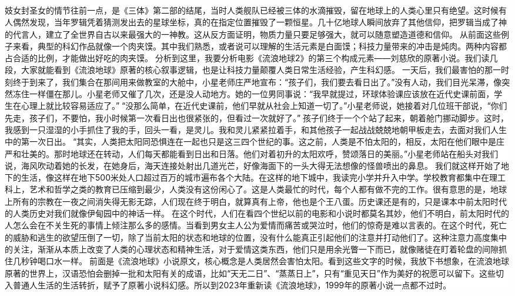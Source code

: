 妓女封圣女的情节往前一点，是《三体》第二部的结尾，当时人类舰队已经被三体的水滴摧毁，留在地球上的人类心里只有绝望。这时候有人偶然发现，当年罗辑凭着猜测发出去的星球坐标，真的在指定位置摧毁了一颗恒星。几十亿地球人瞬间放弃了其他信仰，把罗辑当成了神的代言人，建立了全世界自古以来最强大的一神教。这从反方面证明，物质力量只要足够强大，就可以随意塑造道德和信仰。
从前面这些例子来看，典型的科幻作品就像一个肉夹馍。其中我们熟悉，或者说可以理解的生活元素是白面馍；科技力量带来的冲击是炖肉。两种内容都占合适的比例，才能做出好吃的肉夹馍。
分析到这里，我要分析电影《流浪地球2》的第三个构成元素——刘慈欣的原著小说。我们读几段，大家就能看到《流浪地球》原著的核心叙事逻辑，也是让科技力量颠覆人类日常生活经验，产生科幻感。
一天后，我们最害怕的那一时刻终于到来了，我们集合在那间用来做教室的大舱中，小星老师庄严地宣布：“孩子们，我们要去看日出了。”没有人动，我们目光呆滞，像突然冻住一样僵在那儿。小星老师又催了几次，还是没人动地方。她的一位男同事说：“我早就提过，环球体验课应该放在近代史课前面，学生在心理上就比较容易适应了。”
“没那么简单，在近代史课前，他们早就从社会上知道一切了。”小星老师说，她接着对几位班干部说，“你们先走，孩子们，不要怕，我小时候第一次看日出也很紧张的，但看过一次就好了。”
孩子们终于一个个站了起来，朝着舱门挪动脚步。这时，我感到一只湿湿的小手抓住了我的手，回头一看，是灵儿。我和灵儿紧紧拉着手，和其他孩子一起战战兢兢地朝甲板走去，去面对我们人生中的第一次日出。
“其实，人类把太阳同恐惧连在一起也只是这三四个世纪的事。这之前，人类是不怕太阳的，相反，太阳在他们眼中是庄严和壮美的。那时地球还在转动，人们每天都能看到日出和日落。他们对着初升的太阳欢呼，赞颂落日的美丽。”小星老师站在船头对我们说，海风吹动着她的长发，在她身后，海天连接处射出几道光芒，好像海面下的一头大得无法想像的怪兽喷出的鼻息。
我们就这样开始了地下的生活，像这样在地下500米处人口超过百万的城市遍布各个大陆。在这样的地下城中，我读完小学并升入中学。学校教育都集中在理工科上，艺术和哲学之类的教育已压缩到最少，人类没有这份闲心了。这是人类最忙的时代，每个人都有做不完的工作。很有意思的是，地球上所有的宗教在一夜之间消失得无影无踪，人们现在终于明白，就算真有上帝，他也是个王八蛋。历史课还是有的，只是课本中前太阳时代的人类历史对我们就像伊甸园中的神话一样。
在这个时代，人们在看四个世纪以前的电影和小说时都莫名其妙，他们不明白，前太阳时代的人怎么会在不关生死的事情上倾注那么多的感情。当看到男女主人公为爱情而痛苦或哭泣时，他们的惊奇是难以言表的。在这个时代，死亡的威胁和逃生的欲望压倒了一切，除了当前太阳的状态和地球的位置，没有什么能真正引起他们的注意并打动他们了。这种注意力高度集中的关注，渐渐从本质上改变了人类的心理状态和精神生活，对于爱情这类东西，他们只是用余光瞥一下而已，就像赌徒在盯着轮盘的间隙抓住几秒钟喝口水一样。
前面是《流浪地球》小说原文，核心概念是人类居然会害怕太阳。看到这些文字的时候，我放下书想象，在流浪地球原著的世界上，汉语恐怕会删掉一批和太阳有关的成语，比如“天无二日”、“蒸蒸日上”，只有“重见天日”作为美好的祝愿可以留下。这些切入普通人生活的生活转折，赋予了原著小说科幻感。所以到2023年重新读《流浪地球》，1999年的原著小说一点都不过时。
